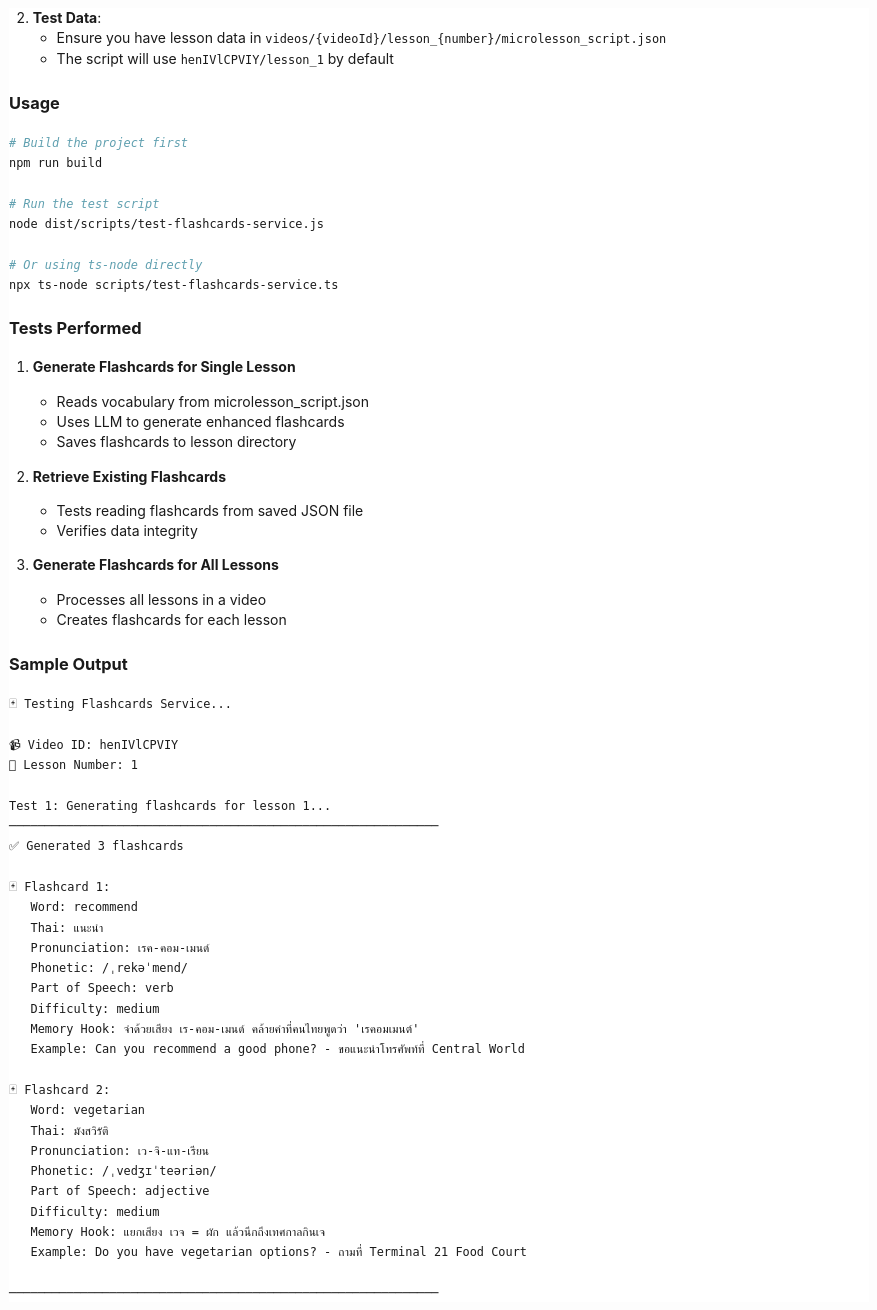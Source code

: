 2. **Test Data**:
   - Ensure you have lesson data in `videos/{videoId}/lesson_{number}/microlesson_script.json`
   - The script will use `henIVlCPVIY/lesson_1` by default

### Usage

```bash
# Build the project first
npm run build

# Run the test script
node dist/scripts/test-flashcards-service.js

# Or using ts-node directly
npx ts-node scripts/test-flashcards-service.ts
```

### Tests Performed

1. **Generate Flashcards for Single Lesson**
   - Reads vocabulary from microlesson_script.json
   - Uses LLM to generate enhanced flashcards
   - Saves flashcards to lesson directory

2. **Retrieve Existing Flashcards**
   - Tests reading flashcards from saved JSON file
   - Verifies data integrity

3. **Generate Flashcards for All Lessons**
   - Processes all lessons in a video
   - Creates flashcards for each lesson

### Sample Output

```
🃏 Testing Flashcards Service...

📹 Video ID: henIVlCPVIY
📖 Lesson Number: 1

Test 1: Generating flashcards for lesson 1...
────────────────────────────────────────────────────────────
✅ Generated 3 flashcards

🃏 Flashcard 1:
   Word: recommend
   Thai: แนะนำ
   Pronunciation: เรค-คอม-เมนด์
   Phonetic: /ˌrekəˈmend/
   Part of Speech: verb
   Difficulty: medium
   Memory Hook: จำด้วยเสียง เร-คอม-เมนด์ คล้ายคำที่คนไทยพูดว่า 'เรคอมเมนต์'
   Example: Can you recommend a good phone? - ขอแนะนำโทรศัพท์ที่ Central World

🃏 Flashcard 2:
   Word: vegetarian
   Thai: มังสวิรัติ
   Pronunciation: เว-จิ-แท-เรียน
   Phonetic: /ˌvedʒɪˈteəriən/
   Part of Speech: adjective
   Difficulty: medium
   Memory Hook: แยกเสียง เวจ = ผัก แล้วนึกถึงเทศกาลกินเจ
   Example: Do you have vegetarian options? - ถามที่ Terminal 21 Food Court

────────────────────────────────────────────────────────────

```